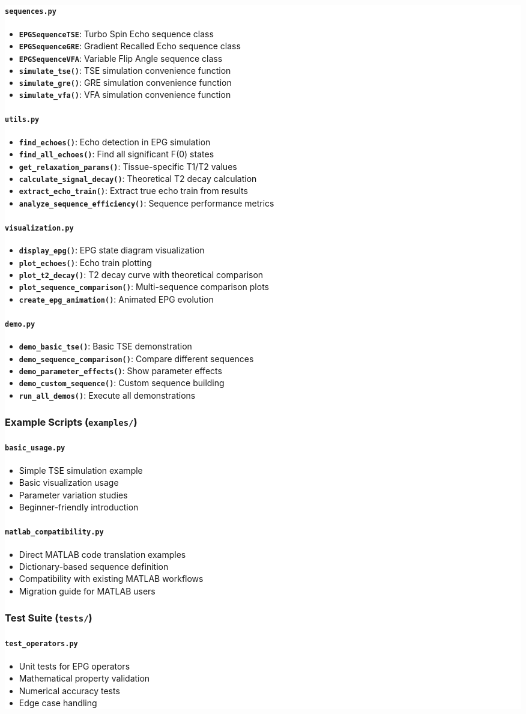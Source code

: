 #### `sequences.py`
- **`EPGSequenceTSE`**: Turbo Spin Echo sequence class
- **`EPGSequenceGRE`**: Gradient Recalled Echo sequence class
- **`EPGSequenceVFA`**: Variable Flip Angle sequence class
- **`simulate_tse()`**: TSE simulation convenience function
- **`simulate_gre()`**: GRE simulation convenience function
- **`simulate_vfa()`**: VFA simulation convenience function

#### `utils.py`
- **`find_echoes()`**: Echo detection in EPG simulation
- **`find_all_echoes()`**: Find all significant F(0) states
- **`get_relaxation_params()`**: Tissue-specific T1/T2 values
- **`calculate_signal_decay()`**: Theoretical T2 decay calculation
- **`extract_echo_train()`**: Extract true echo train from results
- **`analyze_sequence_efficiency()`**: Sequence performance metrics

#### `visualization.py`
- **`display_epg()`**: EPG state diagram visualization
- **`plot_echoes()`**: Echo train plotting
- **`plot_t2_decay()`**: T2 decay curve with theoretical comparison
- **`plot_sequence_comparison()`**: Multi-sequence comparison plots
- **`create_epg_animation()`**: Animated EPG evolution

#### `demo.py`
- **`demo_basic_tse()`**: Basic TSE demonstration
- **`demo_sequence_comparison()`**: Compare different sequences
- **`demo_parameter_effects()`**: Show parameter effects
- **`demo_custom_sequence()`**: Custom sequence building
- **`run_all_demos()`**: Execute all demonstrations

### Example Scripts (`examples/`)

#### `basic_usage.py`
- Simple TSE simulation example
- Basic visualization usage
- Parameter variation studies
- Beginner-friendly introduction

#### `matlab_compatibility.py`
- Direct MATLAB code translation examples
- Dictionary-based sequence definition
- Compatibility with existing MATLAB workflows
- Migration guide for MATLAB users

### Test Suite (`tests/`)

#### `test_operators.py`
- Unit tests for EPG operators
- Mathematical property validation
- Numerical accuracy tests
- Edge case handling
